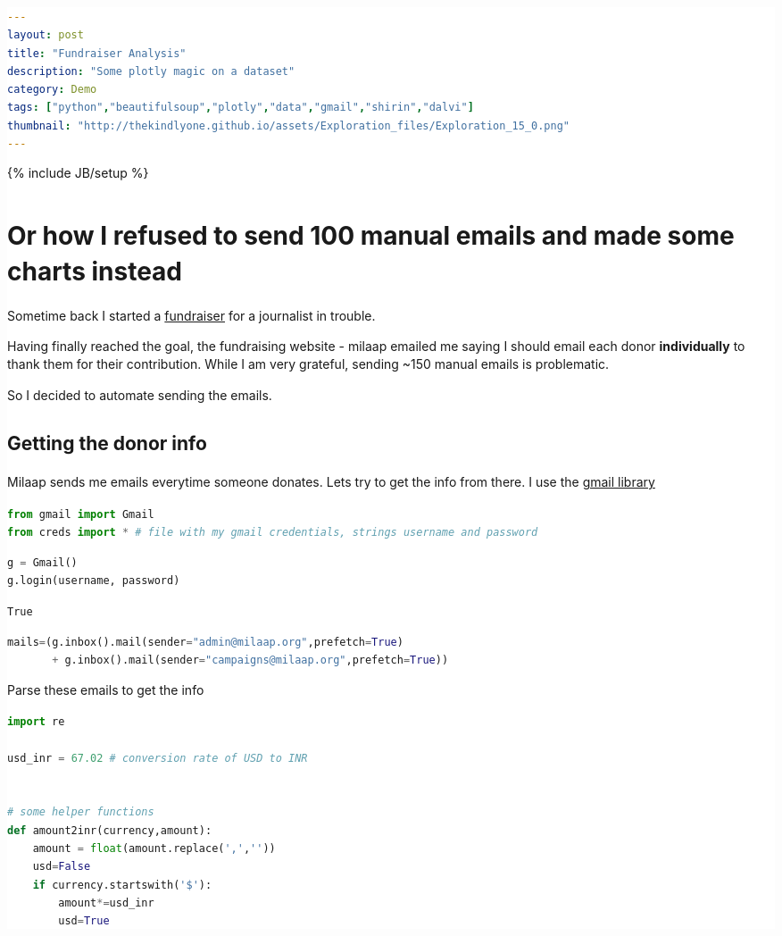 ```yaml
---
layout: post
title: "Fundraiser Analysis"
description: "Some plotly magic on a dataset"
category: Demo
tags: ["python","beautifulsoup","plotly","data","gmail","shirin","dalvi"]
thumbnail: "http://thekindlyone.github.io/assets/Exploration_files/Exploration_15_0.png"
---
```

{% include JB/setup %}


# Or how I refused to send 100 manual emails and made some charts instead

Sometime back I started a [fundraiser](https://milaap.org/campaigns/shirin-dalvi-urdu-journalist) for a journalist in trouble. 

Having finally reached the goal, the fundraising website - milaap emailed me saying I should email each donor **individually** to thank them for their contribution. While I am very grateful, sending ~150 manual emails is problematic.

So I decided to automate sending the emails.


## Getting the donor info

Milaap sends me emails everytime someone donates. Lets try to get the info from there. I use the [gmail library](https://github.com/charlierguo/gmail)


```python
from gmail import Gmail
from creds import * # file with my gmail credentials, strings username and password
```


```python
g = Gmail()
g.login(username, password)
```




    True




```python
mails=(g.inbox().mail(sender="admin@milaap.org",prefetch=True) 
       + g.inbox().mail(sender="campaigns@milaap.org",prefetch=True))
```

Parse these emails to get the info


```python
import re

usd_inr = 67.02 # conversion rate of USD to INR


# some helper functions
def amount2inr(currency,amount):
    amount = float(amount.replace(',',''))
    usd=False
    if currency.startswith('$'):
        amount*=usd_inr
        usd=True
```